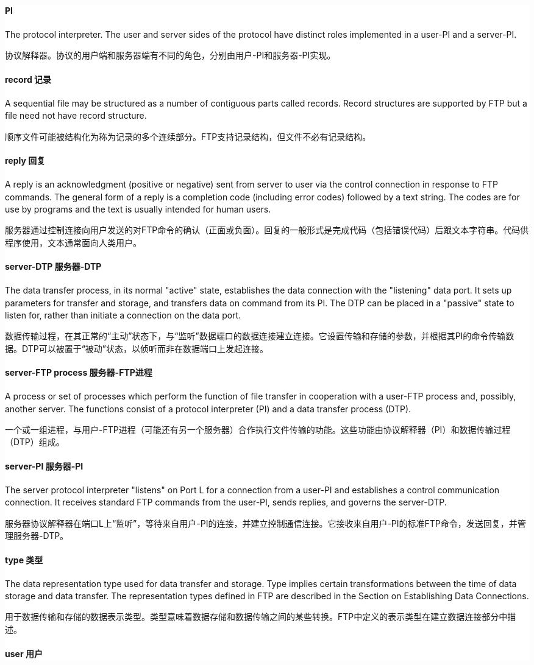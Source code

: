 #### PI

The protocol interpreter.  The user and server sides of the protocol have distinct roles implemented in a user-PI and a server-PI.

协议解释器。协议的用户端和服务器端有不同的角色，分别由用户-PI和服务器-PI实现。

#### record 记录

A sequential file may be structured as a number of contiguous parts called records.  Record structures are supported by FTP but a file need not have record structure.

顺序文件可能被结构化为称为记录的多个连续部分。FTP支持记录结构，但文件不必有记录结构。

#### reply 回复

A reply is an acknowledgment (positive or negative) sent from server to user via the control connection in response to FTP commands.  The general form of a reply is a completion code (including error codes) followed by a text string.  The codes are for use by programs and the text is usually intended for human users.

服务器通过控制连接向用户发送的对FTP命令的确认（正面或负面）。回复的一般形式是完成代码（包括错误代码）后跟文本字符串。代码供程序使用，文本通常面向人类用户。

#### server-DTP 服务器-DTP

The data transfer process, in its normal "active" state, establishes the data connection with the "listening" data port. It sets up parameters for transfer and storage, and transfers data on command from its PI.  The DTP can be placed in a "passive" state to listen for, rather than initiate a connection on the data port.

数据传输过程，在其正常的“主动”状态下，与“监听”数据端口的数据连接建立连接。它设置传输和存储的参数，并根据其PI的命令传输数据。DTP可以被置于“被动”状态，以侦听而非在数据端口上发起连接。

#### server-FTP process 服务器-FTP进程

A process or set of processes which perform the function of file transfer in cooperation with a user-FTP process and, possibly, another server.  The functions consist of a protocol interpreter (PI) and a data transfer process (DTP).

一个或一组进程，与用户-FTP进程（可能还有另一个服务器）合作执行文件传输的功能。这些功能由协议解释器（PI）和数据传输过程（DTP）组成。

#### server-PI 服务器-PI

The server protocol interpreter "listens" on Port L for a connection from a user-PI and establishes a control communication connection.  It receives standard FTP commands from the user-PI, sends replies, and governs the server-DTP.

服务器协议解释器在端口L上“监听”，等待来自用户-PI的连接，并建立控制通信连接。它接收来自用户-PI的标准FTP命令，发送回复，并管理服务器-DTP。

#### type 类型

The data representation type used for data transfer and storage.  Type implies certain transformations between the time of data storage and data transfer.  The representation types defined in FTP are described in the Section on Establishing Data Connections.

用于数据传输和存储的数据表示类型。类型意味着数据存储和数据传输之间的某些转换。FTP中定义的表示类型在建立数据连接部分中描述。

#### user 用户
